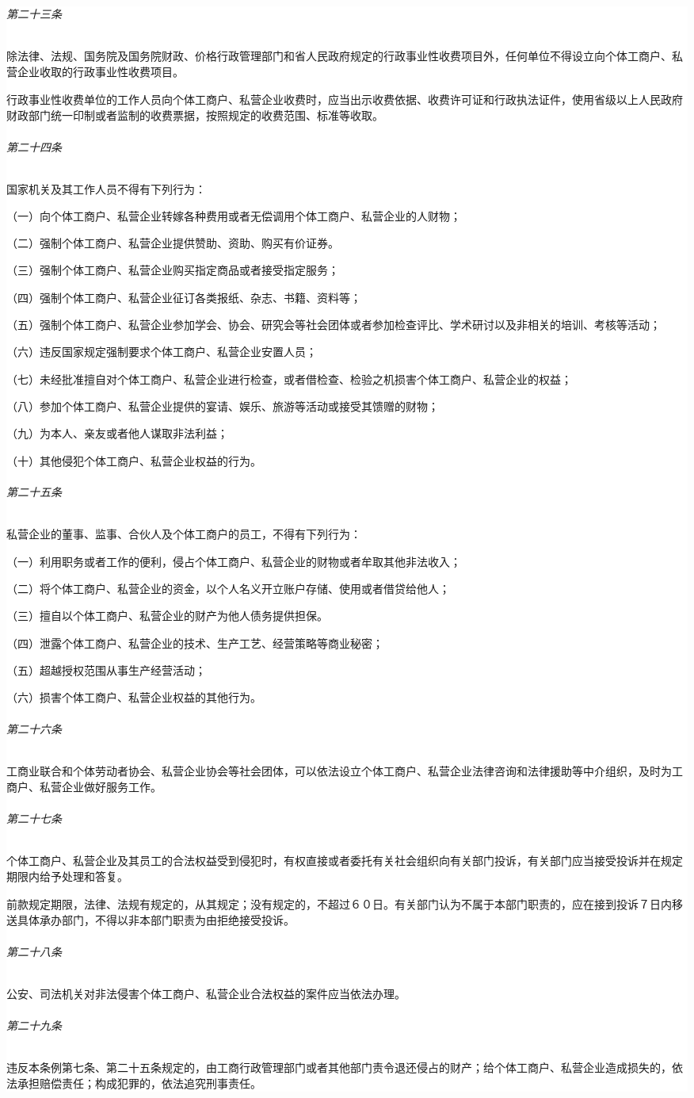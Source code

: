 ###### 第二十三条

除法律、法规、国务院及国务院财政、价格行政管理部门和省人民政府规定的行政事业性收费项目外，任何单位不得设立向个体工商户、私营企业收取的行政事业性收费项目。

行政事业性收费单位的工作人员向个体工商户、私营企业收费时，应当出示收费依据、收费许可证和行政执法证件，使用省级以上人民政府财政部门统一印制或者监制的收费票据，按照规定的收费范围、标准等收取。

###### 第二十四条

国家机关及其工作人员不得有下列行为：

（一）向个体工商户、私营企业转嫁各种费用或者无偿调用个体工商户、私营企业的人财物；

（二）强制个体工商户、私营企业提供赞助、资助、购买有价证券。

（三）强制个体工商户、私营企业购买指定商品或者接受指定服务；

（四）强制个体工商户、私营企业征订各类报纸、杂志、书籍、资料等；

（五）强制个体工商户、私营企业参加学会、协会、研究会等社会团体或者参加检查评比、学术研讨以及非相关的培训、考核等活动；

（六）违反国家规定强制要求个体工商户、私营企业安置人员；

（七）未经批准擅自对个体工商户、私营企业进行检查，或者借检查、检验之机损害个体工商户、私营企业的权益；

（八）参加个体工商户、私营企业提供的宴请、娱乐、旅游等活动或接受其馈赠的财物；

（九）为本人、亲友或者他人谋取非法利益；

（十）其他侵犯个体工商户、私营企业权益的行为。

###### 第二十五条

私营企业的董事、监事、合伙人及个体工商户的员工，不得有下列行为：

（一）利用职务或者工作的便利，侵占个体工商户、私营企业的财物或者牟取其他非法收入；

（二）将个体工商户、私营企业的资金，以个人名义开立账户存储、使用或者借贷给他人；

（三）擅自以个体工商户、私营企业的财产为他人债务提供担保。

（四）泄露个体工商户、私营企业的技术、生产工艺、经营策略等商业秘密；

（五）超越授权范围从事生产经营活动；

（六）损害个体工商户、私营企业权益的其他行为。

###### 第二十六条

工商业联合和个体劳动者协会、私营企业协会等社会团体，可以依法设立个体工商户、私营企业法律咨询和法律援助等中介组织，及时为工商户、私营企业做好服务工作。

###### 第二十七条

个体工商户、私营企业及其员工的合法权益受到侵犯时，有权直接或者委托有关社会组织向有关部门投诉，有关部门应当接受投诉并在规定期限内给予处理和答复。

前款规定期限，法律、法规有规定的，从其规定；没有规定的，不超过６０日。有关部门认为不属于本部门职责的，应在接到投诉７日内移送具体承办部门，不得以非本部门职责为由拒绝接受投诉。

###### 第二十八条

公安、司法机关对非法侵害个体工商户、私营企业合法权益的案件应当依法办理。

###### 第二十九条

违反本条例第七条、第二十五条规定的，由工商行政管理部门或者其他部门责令退还侵占的财产；给个体工商户、私营企业造成损失的，依法承担赔偿责任；构成犯罪的，依法追究刑事责任。
